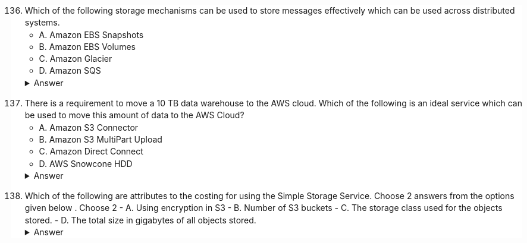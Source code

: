 136. Which of the following storage mechanisms can be used to store messages effectively which can be used across distributed systems.
     - A. Amazon EBS Snapshots
     - B. Amazon EBS Volumes
     - C. Amazon Glacier
     - D. Amazon SQS
     <details markdown=1><summary markdown='span'>Answer</summary>
     Correct answer: D
        <p>
        Explanation: Amazon Simple Queue Service (Amazon SQS) offers a reliable, highly-scalable hosted queue for storing messages as they travel between applications or microservices. It moves data between distributed application components and helps you decouple these components
</p>
    </details>

137. There is a requirement to move a 10 TB data warehouse to the AWS cloud. Which of the following is an ideal service which can be used to move this amount of data to the AWS Cloud?
     - A. Amazon S3 Connector
     - B. Amazon S3 MultiPart Upload
     - C. Amazon Direct Connect
     - D. AWS Snowcone HDD
     <details markdown=1><summary markdown='span'>Answer</summary>
     Correct answer: B
        <p>
        Explanation: Amazon S3 MultiPart Upload is a feature of Amazon S3 that enables the efficient uploading of large objects by breaking them into smaller parts. This method is particularly advantageous for transferring large amounts of data, as it allows for parallel uploads, which can significantly speed up the process and improve fault tolerance. If a part fails to upload, it can be retried without affecting the rest of the data. Given the 10 TB size of the data warehouse, S3 MultiPart Upload is well-suited to handle such a large transfer efficiently and reliably. Incorrect. AWS Snowcone is a small, rugged, and secure edge computing and data transfer device. It's designed for scenarios where connectivity is limited or non-existent, and it can transfer data when sent back to AWS. However, it has a storage capacity of only 8 TB usable space (14 TB in the SSD version), making it insufficient for a 10 TB data warehouse. Additionally, it is better suited for smaller, more remote data transfer tasks, rather than moving large-scale data warehouses.
</p>
    </details>


138. Which of the following are attributes to the costing for using the Simple Storage Service. Choose 2 answers from the options given below . Choose 2
    - A. Using encryption in S3
    - B. Number of S3 buckets
    - C. The storage class used for the objects stored.
    - D. The total size in gigabytes of all objects stored.
     <details markdown=1><summary markdown='span'>Answer</summary>
     Correct answer: C D
        <p>
        Explanation: Amazon S3 offers a range of storage classes designed for different use cases with different pricing: - S3 Standard for general-purpose storage of frequently accessed data; - S3 Intelligent-Tiering for data with unknown or changing access patterns; - S3 Standard-Infrequent Access (S3 Standard-IA) - S3 One Zone-Infrequent Access (S3 One Zone-IA) for long-lived, but less frequently accessed data - S3 Glacier (S3 Glacier) for long-term archive and digital preservation. The volume of storage billed in a month is based on the average storage used throughout the month (per GB). This includes all object data and metadata stored in buckets that you created under your AWS account. AWS measure your storage usage in “TimedStorage-ByteHrs,” which are added up at the end of the month to generate your monthly charges.
</p>
    </details>
